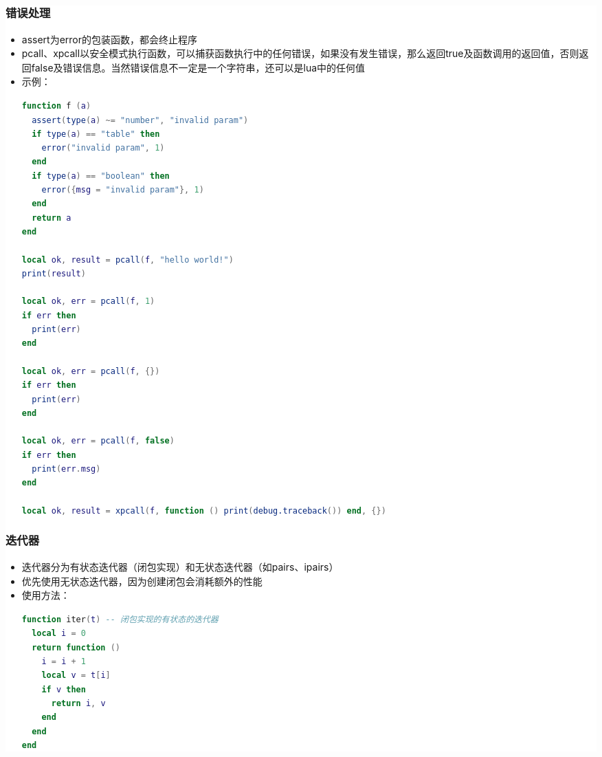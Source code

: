 ### 错误处理
  * assert为error的包装函数，都会终止程序
  * pcall、xpcall以安全模式执行函数，可以捕获函数执行中的任何错误，如果没有发生错误，那么返回true及函数调用的返回值，否则返回false及错误信息。当然错误信息不一定是一个字符串，还可以是lua中的任何值
  * 示例：
    ```Lua
    function f (a)
      assert(type(a) ~= "number", "invalid param")
      if type(a) == "table" then
        error("invalid param", 1)
      end
      if type(a) == "boolean" then
        error({msg = "invalid param"}, 1)
      end
      return a
    end
      
    local ok, result = pcall(f, "hello world!")
    print(result)
      
    local ok, err = pcall(f, 1)
    if err then
      print(err)
    end
    
    local ok, err = pcall(f, {})
    if err then
      print(err)
    end
      
    local ok, err = pcall(f, false)
    if err then
      print(err.msg)
    end
      
    local ok, result = xpcall(f, function () print(debug.traceback()) end, {})
    ```
### 迭代器
  * 迭代器分为有状态迭代器（闭包实现）和无状态迭代器（如pairs、ipairs）
  * 优先使用无状态迭代器，因为创建闭包会消耗额外的性能
  * 使用方法：
    ```Lua
    function iter(t) -- 闭包实现的有状态的迭代器
      local i = 0
      return function ()
        i = i + 1
        local v = t[i]
        if v then
          return i, v
        end
      end
    end
    